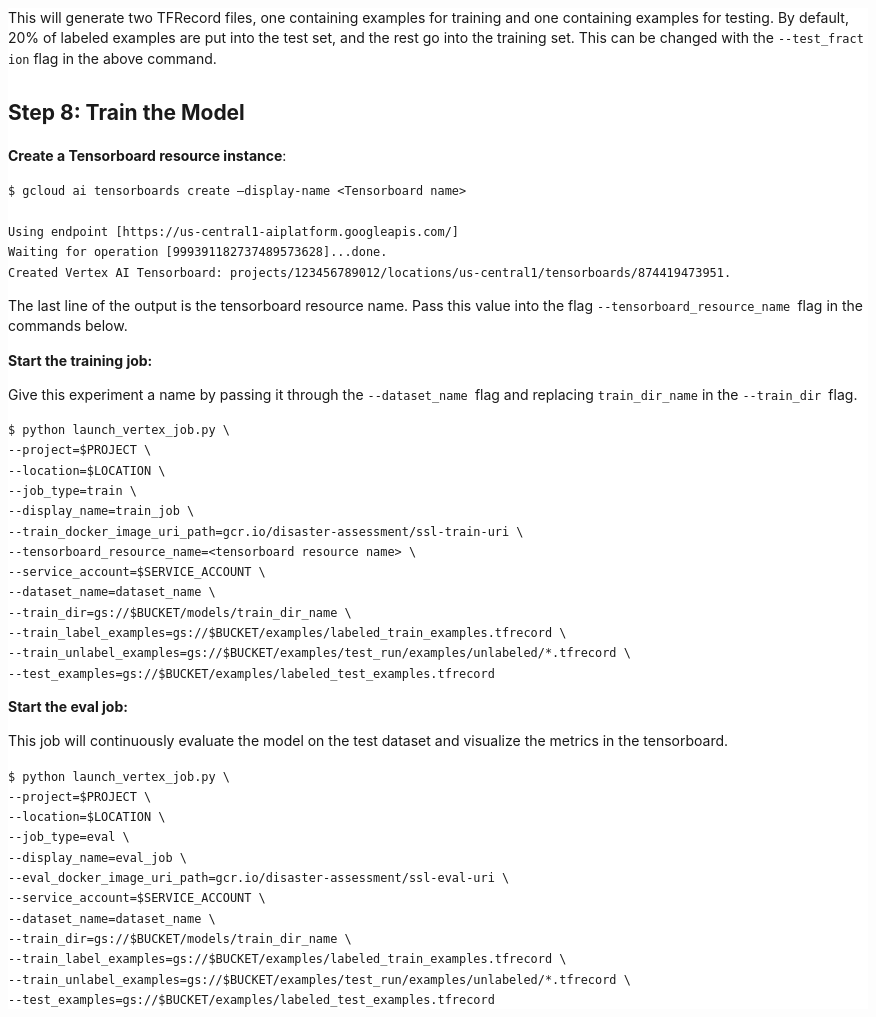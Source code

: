 
This will generate two TFRecord files, one containing examples for training and one containing examples for testing. By default, 20% of labeled examples are put into the test set, and the rest go into the training set. This can be changed with the `--test_fraction` flag in the above command.


## Step 8: Train the Model

**Create a Tensorboard resource instance**:


```
$ gcloud ai tensorboards create –display-name <Tensorboard name>

Using endpoint [https://us-central1-aiplatform.googleapis.com/]
Waiting for operation [999391182737489573628]...done.
Created Vertex AI Tensorboard: projects/123456789012/locations/us-central1/tensorboards/874419473951.
```


The last line of the output is the tensorboard resource name. Pass this value into the flag `--tensorboard_resource_name `flag in the commands below.

**Start the training job:**

Give this experiment a name by passing it through the `--dataset_name `flag and replacing `train_dir_name` in the `--train_dir `flag.


```
$ python launch_vertex_job.py \
--project=$PROJECT \
--location=$LOCATION \
--job_type=train \
--display_name=train_job \
--train_docker_image_uri_path=gcr.io/disaster-assessment/ssl-train-uri \
--tensorboard_resource_name=<tensorboard resource name> \
--service_account=$SERVICE_ACCOUNT \
--dataset_name=dataset_name \
--train_dir=gs://$BUCKET/models/train_dir_name \
--train_label_examples=gs://$BUCKET/examples/labeled_train_examples.tfrecord \
--train_unlabel_examples=gs://$BUCKET/examples/test_run/examples/unlabeled/*.tfrecord \
--test_examples=gs://$BUCKET/examples/labeled_test_examples.tfrecord
```


**Start the eval job:**

This job will continuously evaluate the model on the test dataset and visualize the metrics in the tensorboard.


```
$ python launch_vertex_job.py \
--project=$PROJECT \
--location=$LOCATION \
--job_type=eval \
--display_name=eval_job \
--eval_docker_image_uri_path=gcr.io/disaster-assessment/ssl-eval-uri \
--service_account=$SERVICE_ACCOUNT \
--dataset_name=dataset_name \
--train_dir=gs://$BUCKET/models/train_dir_name \
--train_label_examples=gs://$BUCKET/examples/labeled_train_examples.tfrecord \
--train_unlabel_examples=gs://$BUCKET/examples/test_run/examples/unlabeled/*.tfrecord \
--test_examples=gs://$BUCKET/examples/labeled_test_examples.tfrecord
```
